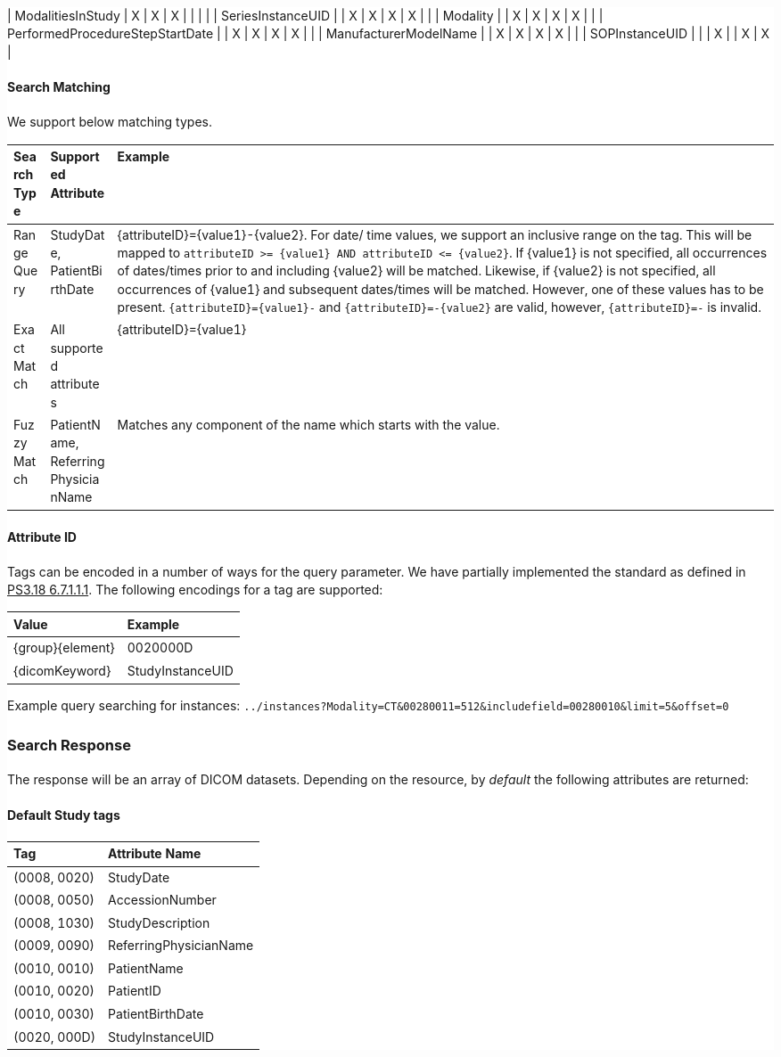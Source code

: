 | ModalitiesInStudy | X | X | X |  |  |  |
| SeriesInstanceUID |  | X | X | X | X |  |
| Modality |  | X | X | X | X |  |
| PerformedProcedureStepStartDate |  | X | X | X | X |  |
| ManufacturerModelName | | X | X | X | X |  |
| SOPInstanceUID |  |  | X |  | X | X |

#### Search Matching

We support below matching types.

| Search Type | Supported Attribute | Example |
| :---------- | :------------------ | :------ |
| Range Query | StudyDate, PatientBirthDate | {attributeID}={value1}-{value2}. For date/ time values, we support an inclusive range on the tag. This will be mapped to `attributeID >= {value1} AND attributeID <= {value2}`. If {value1} is not specified, all occurrences of dates/times prior to and including {value2} will be matched. Likewise, if {value2} is not specified, all occurrences of {value1} and subsequent dates/times will be matched. However, one of these values has to be present. `{attributeID}={value1}-` and `{attributeID}=-{value2}` are valid, however, `{attributeID}=-` is invalid. |
| Exact Match | All supported attributes | {attributeID}={value1} |
| Fuzzy Match | PatientName, ReferringPhysicianName | Matches any component of the name which starts with the value. |

#### Attribute ID

Tags can be encoded in a number of ways for the query parameter. We have partially implemented the standard as defined in [PS3.18 6.7.1.1.1](http://dicom.nema.org/medical/dicom/2019a/output/chtml/part18/sect_6.7.html#sect_6.7.1.1.1). The following encodings for a tag are supported:

| Value            | Example          |
| :--------------- | :--------------- |
| {group}{element} | 0020000D         |
| {dicomKeyword}   | StudyInstanceUID |

Example query searching for instances:
`../instances?Modality=CT&00280011=512&includefield=00280010&limit=5&offset=0`

### Search Response

The response will be an array of DICOM datasets. Depending on the resource, by *default* the following attributes are returned:

#### Default Study tags

| Tag          | Attribute Name |
| :----------- | :------------- |
| (0008, 0020) | StudyDate |
| (0008, 0050) | AccessionNumber |
| (0008, 1030) | StudyDescription |
| (0009, 0090) | ReferringPhysicianName |
| (0010, 0010) | PatientName |
| (0010, 0020) | PatientID |
| (0010, 0030) | PatientBirthDate |
| (0020, 000D) | StudyInstanceUID |
